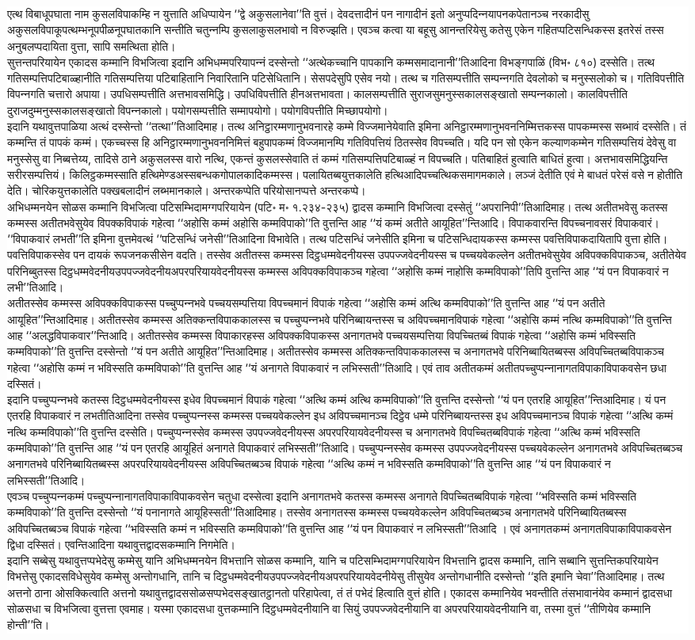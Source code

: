 एत्थ विबाधूपघाता नाम कुसलविपाकम्हि न युत्ताति अधिप्पायेन ‘‘द्वे अकुसलानेवा’’ति वुत्तं। देवदत्तादीनं पन नागादीनं इतो अनुप्पदिन्‍नयापनकपेतानञ्‍च नरकादीसु अकुसलविपाकूपत्थम्भनूपपीळनूपघातकानि सन्तीति चतुन्‍नम्पि कुसलाकुसलभावो न विरुज्झति। एवञ्‍च कत्वा या बहूसु आनन्तरियेसु कतेसु एकेन गहितप्पटिसन्धिकस्स इतरेसं तस्स अनुबलप्पदायिता वुत्ता, सापि समत्थिता होति।  
सुत्तन्तपरियायेन एकादस कम्मानि विभजित्वा इदानि अभिधम्मपरियापन्‍नं दस्सेन्तो ‘‘अत्थेकच्‍चानि पापकानि कम्मसमादानानी’’तिआदिना विभङ्गपाळिं (विभ॰ ८१०) दस्सेति। तत्थ गतिसम्पत्तिपटिबाळ्हानीति गतिसम्पत्तिया पटिबाहितानि निवारितानि पटिसेधितानि। सेसपदेसुपि एसेव नयो। तत्थ च गतिसम्पत्तीति सम्पन्‍नगति देवलोको च मनुस्सलोको च। गतिविपत्तीति विपन्‍नगति चत्तारो अपाया। उपधिसम्पत्तीति अत्तभावसमिद्धि। उपधिविपत्तीति हीनअत्तभावता। कालसम्पत्तीति सुराजसुमनुस्सकालसङ्खातो सम्पन्‍नकालो। कालविपत्तीति दुराजदुम्मनुस्सकालसङ्खातो विपन्‍नकालो। पयोगसम्पत्तीति सम्मापयोगो। पयोगविपत्तीति मिच्छापयोगो।  
इदानि यथावुत्तपाळिया अत्थं दस्सेन्तो ‘‘तत्था’’तिआदिमाह। तत्थ अनिट्ठारम्मणानुभवनारहे कम्मे विज्‍जमानेयेवाति इमिना अनिट्ठारम्मणानुभवननिम्मित्तकस्स पापकम्मस्स सब्भावं दस्सेति। तं कम्मन्ति तं पापकं कम्मं। एकच्‍चस्स हि अनिट्ठारम्मणानुभवननिमित्तं बहुपापकम्मं विज्‍जमानम्पि गतिविपत्तियं ठितस्सेव विपच्‍चति। यदि पन सो एकेन कल्याणकम्मेन गतिसम्पत्तियं देवेसु वा मनुस्सेसु वा निब्बत्तेय्य, तादिसे ठाने अकुसलस्स वारो नत्थि, एकन्तं कुसलस्सेवाति तं कम्मं गतिसम्पत्तिपटिबाळ्हं न विपच्‍चति। पतिबाहितं हुत्वाति बाधितं हुत्वा। अत्तभावसमिद्धियन्ति सरीरसम्पत्तियं। किलिट्ठकम्मस्साति हत्थिमेण्डअस्सबन्धकगोपालकादिकम्मस्स। पलायितब्बयुत्तकालेति हत्थिआदिपच्‍चत्थिकसमागमकाले। लञ्‍जं देतीति एवं मे बाधतं परेसं वसे न होतीति देति। चोरिकयुत्तकालेति पक्खबलादीनं लब्भमानकाले। अन्तरकप्पेति परियोसानप्पत्ते अन्तरकप्पे।  
अभिधम्मनयेन सोळस कम्मानि विभजित्वा पटिसम्भिदामग्गपरियायेन (पटि॰ म॰ १.२३४-२३५) द्वादस कम्मानि विभजित्वा दस्सेतुं ‘‘अपरानिपी’’तिआदिमाह। तत्थ अतीतभवेसु कतस्स कम्मस्स अतीतभवेसुयेव विपक्‍कविपाकं गहेत्वा ‘‘अहोसि कम्मं अहोसि कम्मविपाको’’ति वुत्तन्ति आह ‘‘यं कम्मं अतीते आयूहित’’न्तिआदि। विपाकवारन्ति विपच्‍चनावसरं विपाकवारं। ‘‘विपाकवारं लभती’’ति इमिना वुत्तमेवत्थं ‘‘पटिसन्धिं जनेसी’’तिआदिना विभावेति। तत्थ पटिसन्धिं जनेसीति इमिना च पटिसन्धिदायकस्स कम्मस्स पवत्तिविपाकदायितापि वुत्ता होति। पवत्तिविपाकस्सेव पन दायकं रूपजनकसीसेन वदति। तस्सेव अतीतस्स कम्मस्स दिट्ठधम्मवेदनीयस्स उपपज्‍जवेदनीयस्स च पच्‍चयवेकल्‍लेन अतीतभवेसुयेव अविपक्‍कविपाकञ्‍च, अतीतेयेव परिनिब्बुतस्स दिट्ठधम्मवेदनीयउपपज्‍जवेदनीयअपरपरियायवेदनीयस्स कम्मस्स अविपक्‍कविपाकञ्‍च गहेत्वा ‘‘अहोसि कम्मं नाहोसि कम्मविपाको’’तिपि वुत्तन्ति आह ‘‘यं पन विपाकवारं न लभी’’तिआदि।  
अतीतस्सेव कम्मस्स अविपक्‍कविपाकस्स पच्‍चुप्पन्‍नभवे पच्‍चयसम्पत्तिया विपच्‍चमानं विपाकं गहेत्वा ‘‘अहोसि कम्मं अत्थि कम्मविपाको’’ति वुत्तन्ति आह ‘‘यं पन अतीते आयूहित’’न्तिआदिमाह। अतीतस्सेव कम्मस्स अतिक्‍कन्तविपाककालस्स च पच्‍चुप्पन्‍नभवे परिनिब्बायन्तस्स च अविपच्‍चमानविपाकं गहेत्वा ‘‘अहोसि कम्मं नत्थि कम्मविपाको’’ति वुत्तन्ति आह ‘‘अलद्धविपाकवार’’न्तिआदि। अतीतस्सेव कम्मस्स विपाकारहस्स अविपक्‍कविपाकस्स अनागतभवे पच्‍चयसम्पत्तिया विपच्‍चितब्बं विपाकं गहेत्वा ‘‘अहोसि कम्मं भविस्सति कम्मविपाको’’ति वुत्तन्ति दस्सेन्तो ‘‘यं पन अतीते आयूहित’’न्तिआदिमाह। अतीतस्सेव कम्मस्स अतिक्‍कन्तविपाककालस्स च अनागतभवे परिनिब्बायितब्बस्स अविपच्‍चितब्बविपाकञ्‍च गहेत्वा ‘‘अहोसि कम्मं न भविस्सति कम्मविपाको’’ति वुत्तन्ति आह ‘‘यं अनागते विपाकवारं न लभिस्सती’’तिआदि। एवं ताव अतीतकम्मं अतीतपच्‍चुप्पन्‍नानागतविपाकाविपाकवसेन छधा दस्सितं।  
इदानि पच्‍चुप्पन्‍नभवे कतस्स दिट्ठधम्मवेदनीयस्स इधेव विपच्‍चमानं विपाकं गहेत्वा ‘‘अत्थि कम्मं अत्थि कम्मविपाको’’ति वुत्तन्ति दस्सेन्तो ‘‘यं पन एतरहि आयूहित’’न्तिआदिमाह। यं पन एतरहि विपाकवारं न लभतीतिआदिना तस्सेव पच्‍चुप्पन्‍नस्स कम्मस्स पच्‍चयवेकल्‍लेन इध अविपच्‍चमानञ्‍च दिट्ठेव धम्मे परिनिब्बायन्तस्स इध अविपच्‍चमानञ्‍च विपाकं गहेत्वा ‘‘अत्थि कम्मं नत्थि कम्मविपाको’’ति वुत्तन्ति दस्सेति। पच्‍चुप्पन्‍नस्सेव कम्मस्स उपपज्‍जवेदनीयस्स अपरपरियायवेदनीयस्स च अनागतभवे विपच्‍चितब्बविपाकं गहेत्वा ‘‘अत्थि कम्मं भविस्सति कम्मविपाको’’ति वुत्तन्ति आह ‘‘यं पन एतरहि आयूहितं अनागते विपाकवारं लभिस्सती’’तिआदि। पच्‍चुप्पन्‍नस्सेव कम्मस्स उपपज्‍जवेदनीयस्स पच्‍चयवेकल्‍लेन अनागतभवे अविपच्‍चितब्बञ्‍च अनागतभवे परिनिब्बायितब्बस्स अपरपरियायवेदनीयस्स अविपच्‍चितब्बञ्‍च विपाकं गहेत्वा ‘‘अत्थि कम्मं न भविस्सति कम्मविपाको’’ति वुत्तन्ति आह ‘‘यं पन विपाकवारं न लभिस्सती’’तिआदि।  
एवञ्‍च पच्‍चुप्पन्‍नकम्मं पच्‍चुप्पन्‍नानागतविपाकाविपाकवसेन चतुधा दस्सेत्वा इदानि अनागतभवे कतस्स कम्मस्स अनागते विपच्‍चितब्बविपाकं गहेत्वा ‘‘भविस्सति कम्मं भविस्सति कम्मविपाको’’ति वुत्तन्ति दस्सेन्तो ‘‘यं पनानागते आयूहिस्सती’’तिआदिमाह। तस्सेव अनागतस्स कम्मस्स पच्‍चयवेकल्‍लेन अविपच्‍चितब्बञ्‍च अनागतभवे परिनिब्बायितब्बस्स अविपच्‍चितब्बञ्‍च विपाकं गहेत्वा ‘‘भविस्सति कम्मं न भविस्सति कम्मविपाको’’ति वुत्तन्ति आह ‘‘यं पन विपाकवारं न लभिस्सती’’तिआदि । एवं अनागतकम्मं अनागतविपाकाविपाकवसेन द्विधा दस्सितं। एवन्तिआदिना यथावुत्तद्वादसकम्मानि निगमेति।  
इदानि सब्बेसु यथावुत्तप्पभेदेसु कम्मेसु यानि अभिधम्मनयेन विभत्तानि सोळस कम्मानि, यानि च पटिसम्भिदामग्गपरियायेन विभत्तानि द्वादस कम्मानि, तानि सब्बानि सुत्तन्तिकपरियायेन विभत्तेसु एकादसविधेसुयेव कम्मेसु अन्तोगधानि, तानि च दिट्ठधम्मवेदनीयउपपज्‍जवेदनीयअपरपरियायवेदनीयेसु तीसुयेव अन्तोगधानीति दस्सेन्तो ‘‘इति इमानि चेवा’’तिआदिमाह। तत्थ अत्तनो ठाना ओसक्‍कित्वाति अत्तनो यथावुत्तद्वादससोळसप्पभेदसङ्खातट्ठानतो परिहापेत्वा, तं तं पभेदं हित्वाति वुत्तं होति। एकादस कम्मानियेव भवन्तीति तंसभावानंयेव कम्मानं द्वादसधा सोळसधा च विभजित्वा वुत्तत्ता एवमाह। यस्मा एकादसधा वुत्तकम्मानि दिट्ठधम्मवेदनीयानि वा सियुं उपपज्‍जवेदनीयानि वा अपरपरियायवेदनीयानि वा, तस्मा वुत्तं ‘‘तीणियेव कम्मानि होन्ती’’ति।  